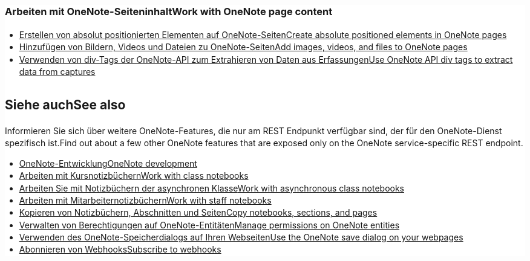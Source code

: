 ### <a name="work-with-onenote-page-content"></a><span data-ttu-id="7a1e0-150">Arbeiten mit OneNote-Seiteninhalt</span><span class="sxs-lookup"><span data-stu-id="7a1e0-150">Work with OneNote page content</span></span>

* [<span data-ttu-id="7a1e0-151">Erstellen von absolut positionierten Elementen auf OneNote-Seiten</span><span class="sxs-lookup"><span data-stu-id="7a1e0-151">Create absolute positioned elements in OneNote pages</span></span>](onenote-abs-pos.md)
* [<span data-ttu-id="7a1e0-152">Hinzufügen von Bildern, Videos und Dateien zu OneNote-Seiten</span><span class="sxs-lookup"><span data-stu-id="7a1e0-152">Add images, videos, and files to OneNote pages</span></span>](onenote-images-files.md)
* [<span data-ttu-id="7a1e0-153">Verwenden von div-Tags der OneNote-API zum Extrahieren von Daten aus Erfassungen</span><span class="sxs-lookup"><span data-stu-id="7a1e0-153">Use OneNote API div tags to extract data from captures</span></span>](onenote-extract-data.md)

## <a name="see-also"></a><span data-ttu-id="7a1e0-154">Siehe auch</span><span class="sxs-lookup"><span data-stu-id="7a1e0-154">See also</span></span>
<span data-ttu-id="7a1e0-155">Informieren Sie sich über weitere OneNote-Features, die nur am REST Endpunkt verfügbar sind, der für den OneNote-Dienst spezifisch ist.</span><span class="sxs-lookup"><span data-stu-id="7a1e0-155">Find out about a few other OneNote features that are exposed only on the OneNote service-specific REST endpoint.</span></span>

- [<span data-ttu-id="7a1e0-156">OneNote-Entwicklung</span><span class="sxs-lookup"><span data-stu-id="7a1e0-156">OneNote development</span></span>](https://docs.microsoft.com/de-DE/previous-versions/office/office-365-api/how-to/onenote-landing)
- [<span data-ttu-id="7a1e0-157">Arbeiten mit Kursnotizbüchern</span><span class="sxs-lookup"><span data-stu-id="7a1e0-157">Work with class notebooks</span></span>](https://docs.microsoft.com/de-DE/previous-versions/office/office-365-api/how-to/onenote-classnotebook)
- [<span data-ttu-id="7a1e0-158">Arbeiten Sie mit Notizbüchern der asynchronen Klasse</span><span class="sxs-lookup"><span data-stu-id="7a1e0-158">Work with asynchronous class notebooks</span></span>](https://docs.microsoft.com/de-DE/previous-versions/office/office-365-api/how-to/onenote-classnotebook-asynchronous)
- [<span data-ttu-id="7a1e0-159">Arbeiten mit Mitarbeiternotizbüchern</span><span class="sxs-lookup"><span data-stu-id="7a1e0-159">Work with staff notebooks</span></span>](https://docs.microsoft.com/de-DE/previous-versions/office/office-365-api/how-to/onenote-staffnotebook)
- [<span data-ttu-id="7a1e0-160">Kopieren von Notizbüchern, Abschnitten und Seiten</span><span class="sxs-lookup"><span data-stu-id="7a1e0-160">Copy notebooks, sections, and pages</span></span>](https://docs.microsoft.com/de-DE/previous-versions/office/office-365-api/how-to/onenote-copy)
- [<span data-ttu-id="7a1e0-161">Verwalten von Berechtigungen auf OneNote-Entitäten</span><span class="sxs-lookup"><span data-stu-id="7a1e0-161">Manage permissions on OneNote entities</span></span>](https://docs.microsoft.com/de-DE/previous-versions/office/office-365-api/how-to/onenote-manage-perms)
- [<span data-ttu-id="7a1e0-162">Verwenden des OneNote-Speicherdialogs auf Ihren Webseiten</span><span class="sxs-lookup"><span data-stu-id="7a1e0-162">Use the OneNote save dialog on your webpages</span></span>](https://docs.microsoft.com/de-DE/previous-versions/office/office-365-api/how-to/onenote-save-dialog)
- [<span data-ttu-id="7a1e0-163">Abonnieren von Webhooks</span><span class="sxs-lookup"><span data-stu-id="7a1e0-163">Subscribe to webhooks</span></span>](https://docs.microsoft.com/de-DE/previous-versions/office/office-365-api/how-to/onenote-sync)
